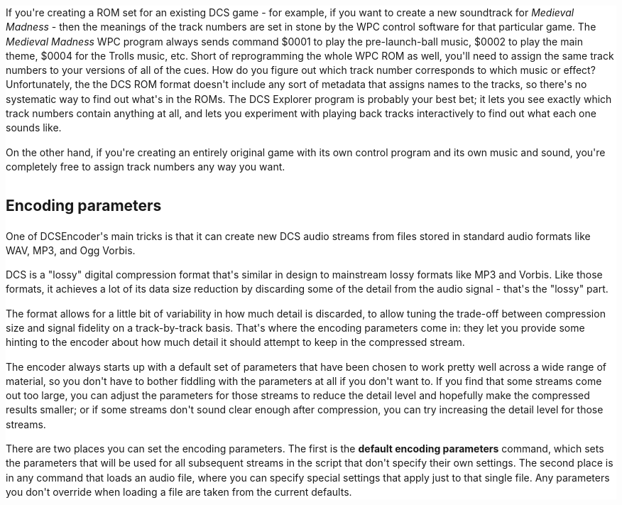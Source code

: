 If you're creating a ROM set for an existing DCS game - for example,
if you want to create a new soundtrack for <i>Medieval Madness</i> -
then the meanings of the track numbers are set in stone by the WPC
control software for that particular game.  The <i>Medieval
Madness</i> WPC program always sends command $0001 to play the
pre-launch-ball music, $0002 to play the main theme, $0004 for the
Trolls music, etc.  Short of reprogramming the whole WPC ROM as well,
you'll need to assign the same track numbers to your versions of all
of the cues.  How do you figure out which track number corresponds to
which music or effect?  Unfortunately, the the DCS ROM format doesn't include
any sort of metadata that assigns names to the tracks, so there's no
systematic way to find out what's in the ROMs.  The DCS Explorer program
is probably your best bet; it lets you see exactly which track numbers contain
anything at all, and lets you experiment with playing back tracks
interactively to find out what each one sounds like.

On the other hand, if you're creating an entirely original game with
its own control program and its own music and sound, you're completely
free to assign track numbers any way you want.


## <a name="EncodingParams"></a> Encoding parameters

One of DCSEncoder's main tricks is that it can create new DCS audio
streams from files stored in standard audio formats like WAV, MP3, and
Ogg Vorbis.

DCS is a "lossy" digital compression format that's similar in design
to mainstream lossy formats like MP3 and Vorbis.  Like those formats,
it achieves a lot of its data size reduction by discarding some of the
detail from the audio signal - that's the "lossy" part.

The format allows for a little bit of variability in how much detail
is discarded, to allow tuning the trade-off between compression size
and signal fidelity on a track-by-track basis.  That's where the
encoding parameters come in: they let you provide some hinting to the
encoder about how much detail it should attempt to keep in the
compressed stream.

The encoder always starts up with a default set of parameters that
have been chosen to work pretty well across a wide range of material,
so you don't have to bother fiddling with the parameters at all if you
don't want to.  If you find that some streams come out too large, you
can adjust the parameters for those streams to reduce the detail level
and hopefully make the compressed results smaller; or if some streams
don't sound clear enough after compression, you can try increasing the
detail level for those streams.

There are two places you can set the encoding parameters.  The first
is the **default encoding parameters** command, which sets the
parameters that will be used for all subsequent streams in the script
that don't specify their own settings.  The second place is in any
command that loads an audio file, where you can specify special
settings that apply just to that single file.  Any parameters you
don't override when loading a file are taken from the current
defaults.
